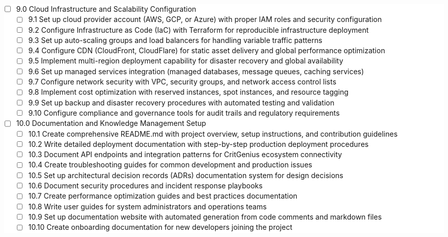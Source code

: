 - [ ] 9.0 Cloud Infrastructure and Scalability Configuration
  - [ ] 9.1 Set up cloud provider account (AWS, GCP, or Azure) with proper IAM roles and security
        configuration
  - [ ] 9.2 Configure Infrastructure as Code (IaC) with Terraform for reproducible infrastructure
        deployment
  - [ ] 9.3 Set up auto-scaling groups and load balancers for handling variable traffic patterns
  - [ ] 9.4 Configure CDN (CloudFront, CloudFlare) for static asset delivery and global performance
        optimization
  - [ ] 9.5 Implement multi-region deployment capability for disaster recovery and global
        availability
  - [ ] 9.6 Set up managed services integration (managed databases, message queues, caching
        services)
  - [ ] 9.7 Configure network security with VPC, security groups, and network access control lists
  - [ ] 9.8 Implement cost optimization with reserved instances, spot instances, and resource
        tagging
  - [ ] 9.9 Set up backup and disaster recovery procedures with automated testing and validation
  - [ ] 9.10 Configure compliance and governance tools for audit trails and regulatory requirements

- [ ] 10.0 Documentation and Knowledge Management Setup
  - [ ] 10.1 Create comprehensive README.md with project overview, setup instructions, and
        contribution guidelines
  - [ ] 10.2 Write detailed deployment documentation with step-by-step production deployment
        procedures
  - [ ] 10.3 Document API endpoints and integration patterns for CritGenius ecosystem connectivity
  - [ ] 10.4 Create troubleshooting guides for common development and production issues
  - [ ] 10.5 Set up architectural decision records (ADRs) documentation system for design decisions
  - [ ] 10.6 Document security procedures and incident response playbooks
  - [ ] 10.7 Create performance optimization guides and best practices documentation
  - [ ] 10.8 Write user guides for system administrators and operations teams
  - [ ] 10.9 Set up documentation website with automated generation from code comments and markdown
        files
  - [ ] 10.10 Create onboarding documentation for new developers joining the project
